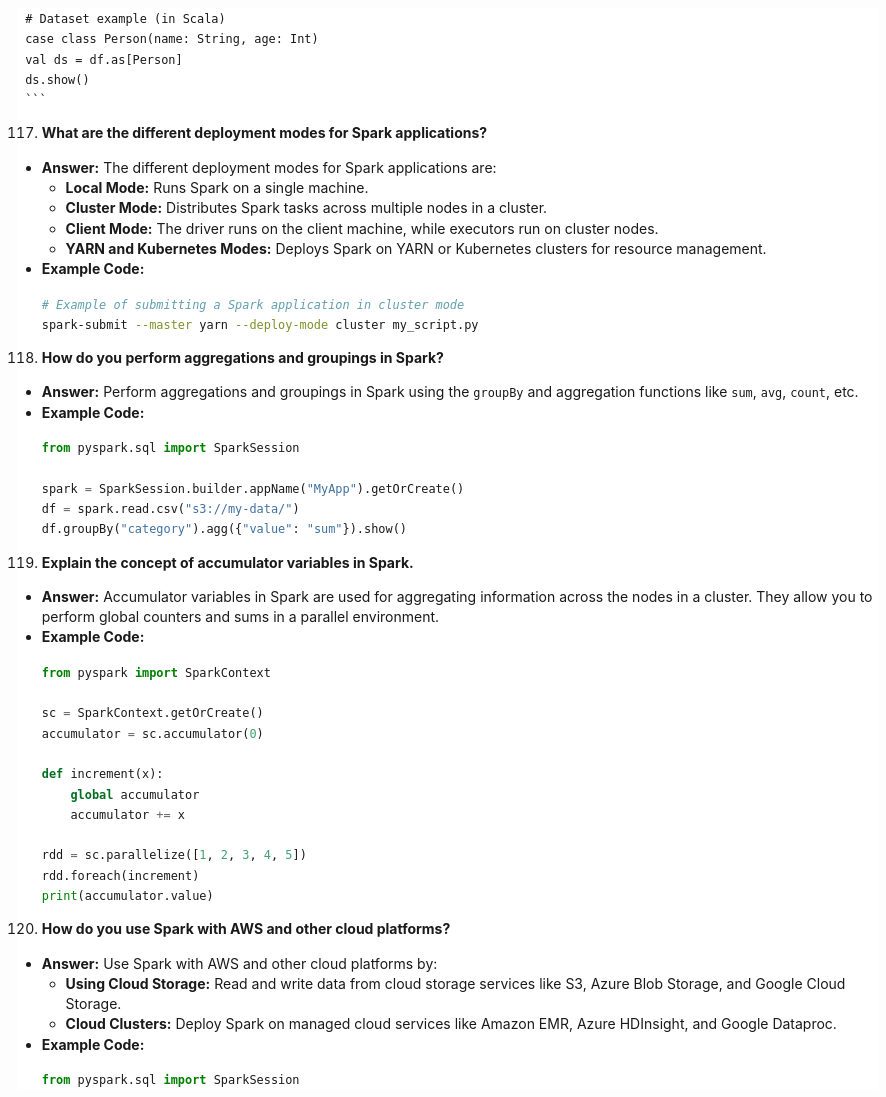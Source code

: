      # Dataset example (in Scala)
     case class Person(name: String, age: Int)
     val ds = df.as[Person]
     ds.show()
     ```

117. **What are the different deployment modes for Spark applications?**
   - **Answer:** The different deployment modes for Spark applications are:
     - **Local Mode:** Runs Spark on a single machine.
     - **Cluster Mode:** Distributes Spark tasks across multiple nodes in a cluster.
     - **Client Mode:** The driver runs on the client machine, while executors run on cluster nodes.
     - **YARN and Kubernetes Modes:** Deploys Spark on YARN or Kubernetes clusters for resource management.
   - **Example Code:**
     ```bash
     # Example of submitting a Spark application in cluster mode
     spark-submit --master yarn --deploy-mode cluster my_script.py
     ```

118. **How do you perform aggregations and groupings in Spark?**
   - **Answer:** Perform aggregations and groupings in Spark using the `groupBy` and aggregation functions like `sum`, `avg`, `count`, etc.
   - **Example Code:**
     ```python
     from pyspark.sql import SparkSession

     spark = SparkSession.builder.appName("MyApp").getOrCreate()
     df = spark.read.csv("s3://my-data/")
     df.groupBy("category").agg({"value": "sum"}).show()
     ```

119. **Explain the concept of accumulator variables in Spark.**
   - **Answer:** Accumulator variables in Spark are used for aggregating information across the nodes in a cluster. They allow you to perform global counters and sums in a parallel environment.
   - **Example Code:**
     ```python
     from pyspark import SparkContext

     sc = SparkContext.getOrCreate()
     accumulator = sc.accumulator(0)

     def increment(x):
         global accumulator
         accumulator += x

     rdd = sc.parallelize([1, 2, 3, 4, 5])
     rdd.foreach(increment)
     print(accumulator.value)
     ```

120. **How do you use Spark with AWS and other cloud platforms?**
   - **Answer:** Use Spark with AWS and other cloud platforms by:
     - **Using Cloud Storage:** Read and write data from cloud storage services like S3, Azure Blob Storage, and Google Cloud Storage.
     - **Cloud Clusters:** Deploy Spark on managed cloud services like Amazon EMR, Azure HDInsight, and Google Dataproc.
   - **Example Code:**
     ```python
     from pyspark.sql import SparkSession
